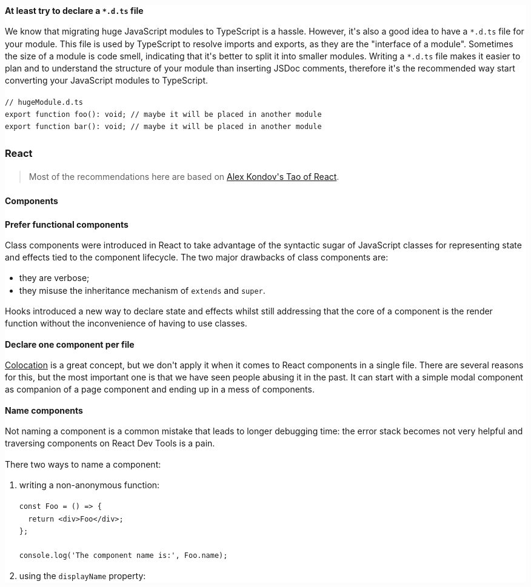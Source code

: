 **At least try to declare a `*.d.ts` file**

We know that migrating huge JavaScript modules to TypeScript is a hassle. However, it's also a good idea to have a `*.d.ts` file for your module. This file is used by TypeScript to resolve imports and exports, as they are the "interface of a module". Sometimes the size of a module is code smell, indicating that it's better to split it into smaller modules. Writing a `*.d.ts` file makes it easier to plan and to understand the structure of your module than inserting JSDoc comments, therefore it's the recommended way start converting your JavaScript modules to TypeScript.

```tsx
// hugeModule.d.ts
export function foo(): void; // maybe it will be placed in another module
export function bar(): void; // maybe it will be placed in another module
```

### React

> Most of the recommendations here are based on [Alex Kondov's Tao of React](https://alexkondov.com/tao-of-react/).

#### Components

**Prefer functional components**

Class components were introduced in React to take advantage of the syntactic sugar of JavaScript classes for representing state and effects tied to the component lifecycle. The two major drawbacks of class components are:

* they are verbose;
* they misuse the inheritance mechanism of `extends` and `super`.

Hooks introduced a new way to declare state and effects whilst still addressing that the core of a component is the render function without the inconvenience of having to use classes.

**Declare one component per file**

[Colocation](https://kentcdodds.com/blog/colocation) is a great concept, but we don't apply it when it comes to React components in a single file. There are several reasons for this, but the most important one is that we have seen people abusing it in the past. It can start with a simple modal component as companion of a page component and ending up in a mess of components.

**Name components**

Not naming a component is a common mistake that leads to longer debugging time: the error stack becomes not very helpful and traversing components on React Dev Tools is a pain.

There two ways to name a component:

1.  writing a non-anonymous function:

    ```tsx
    const Foo = () => {
      return <div>Foo</div>;
    };

    console.log('The component name is:', Foo.name);
    ```
2.  using the `displayName` property:
